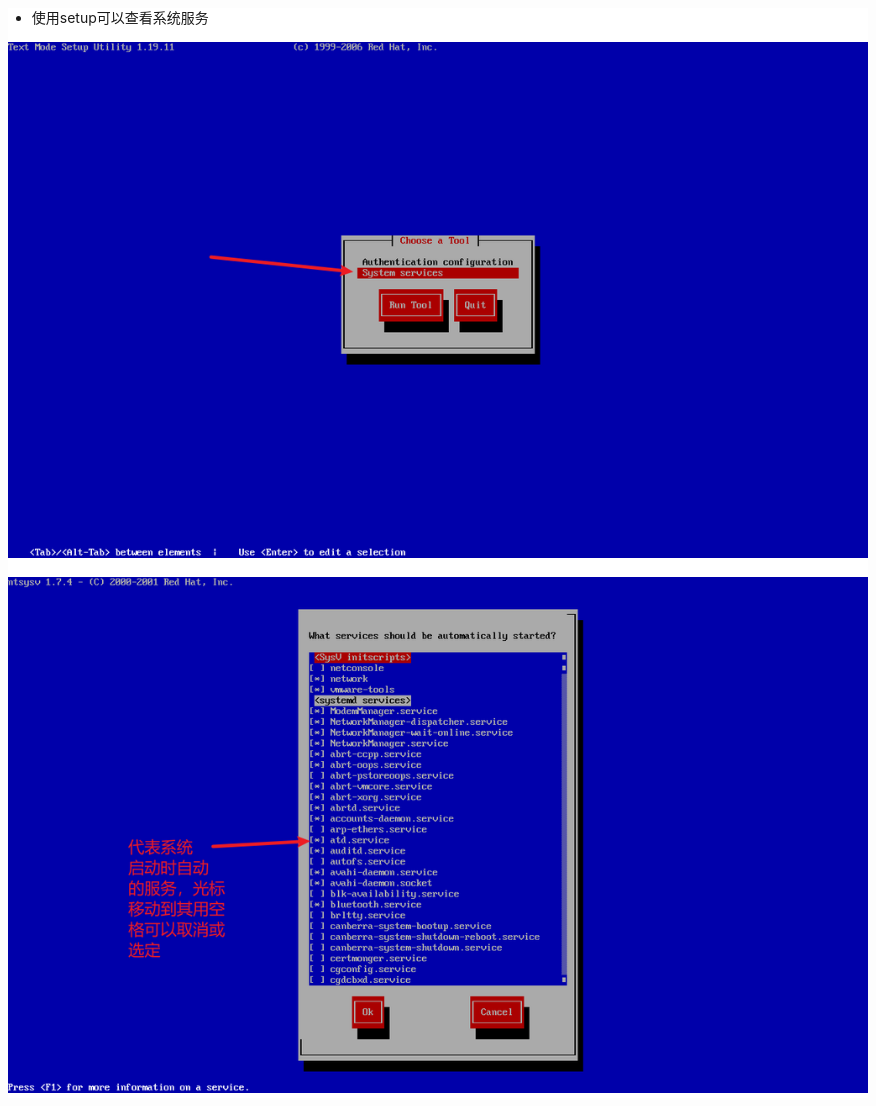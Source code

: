 * 使用setup可以查看系统服务

![image-20220502145349076](linux.assets/image-20220502145349076.png)

![image-20220502145501251](linux.assets/image-20220502145501251.png)
